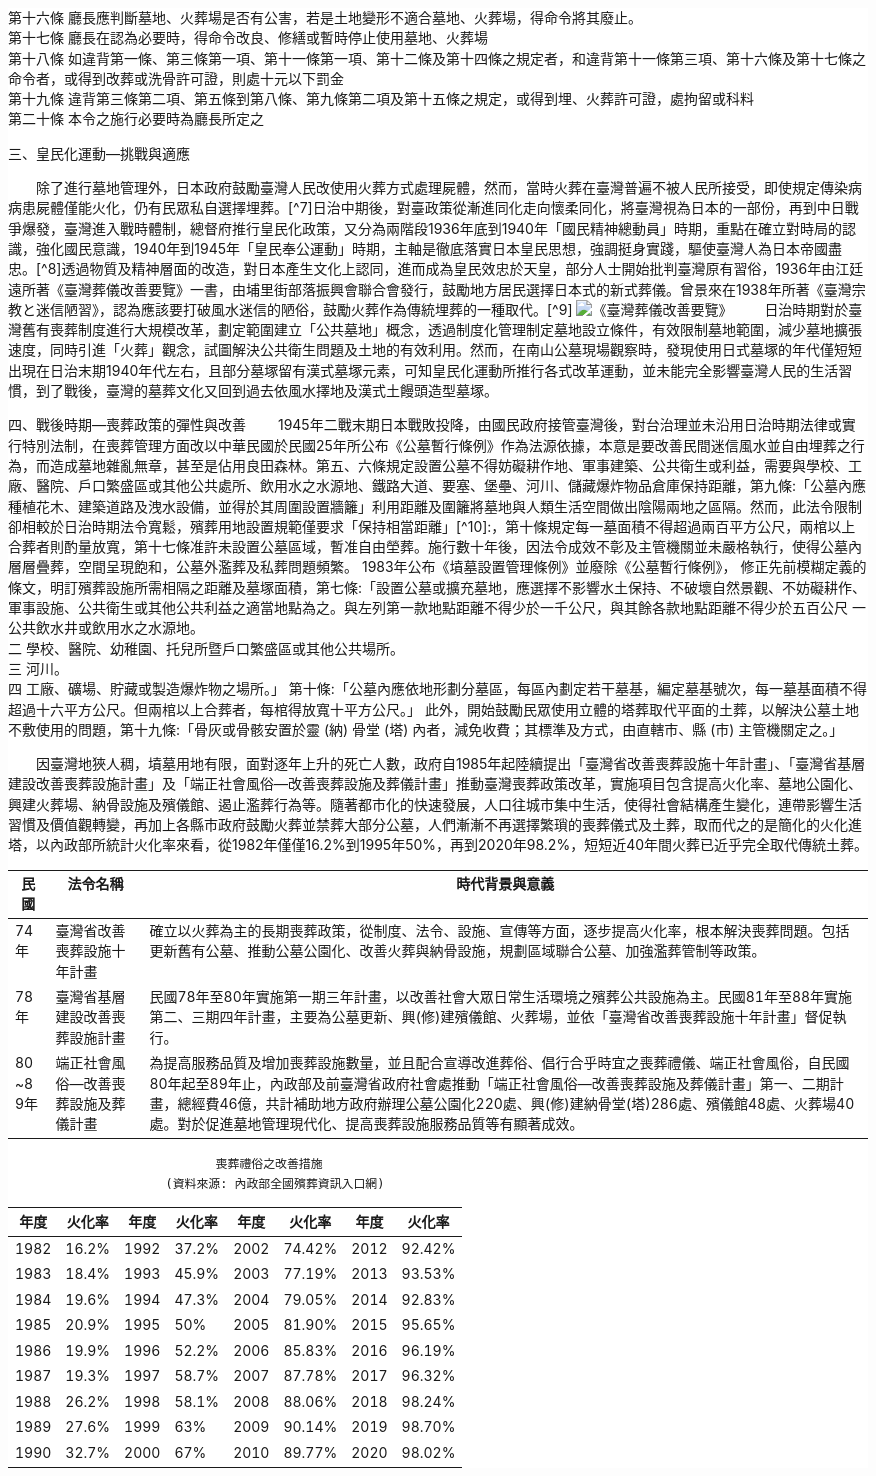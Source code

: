 第十六條  廳長應判斷墓地、火葬場是否有公害，若是土地變形不適合墓地、火葬場，得命令將其廢止。  
第十七條  廳長在認為必要時，得命令改良、修繕或暫時停止使用墓地、火葬場  
第十八條  如違背第一條、第三條第一項、第十一條第一項、第十二條及第十四條之規定者，和違背第十一條第三項、第十六條及第十七條之命令者，或得到改葬或洗骨許可證，則處十元以下罰金   
第十九條  違背第三條第二項、第五條到第八條、第九條第二項及第十五條之規定，或得到埋、火葬許可證，處拘留或科料  
第二十條  本令之施行必要時為廳長所定之

三、皇民化運動—挑戰與適應

&emsp;&emsp;除了進行墓地管理外，日本政府鼓勵臺灣人民改使用火葬方式處理屍體，然而，當時火葬在臺灣普遍不被人民所接受，即使規定傳染病病患屍體僅能火化，仍有民眾私自選擇埋葬。[^7]日治中期後，對臺政策從漸進同化走向懷柔同化，將臺灣視為日本的一部份，再到中日戰爭爆發，臺灣進入戰時體制，總督府推行皇民化政策，又分為兩階段1936年底到1940年「國民精神總動員」時期，重點在確立對時局的認識，強化國民意識，1940年到1945年「皇民奉公運動」時期，主軸是徹底落實日本皇民思想，強調挺身實踐，驅使臺灣人為日本帝國盡忠。[^8]透過物質及精神層面的改造，對日本產生文化上認同，進而成為皇民效忠於天皇，部分人士開始批判臺灣原有習俗，1936年由江廷遠所著《臺灣葬儀改善要覽》一書，由埔里街部落振興會聯合會發行，鼓勵地方居民選擇日本式的新式葬儀。曾景來在1938年所著《臺灣宗教と迷信陋習》，認為應該要打破風水迷信的陋俗，鼓勵火葬作為傳統埋葬的一種取代。[^9] 
![《臺灣葬儀改善要覽》](/home/hank89520/《臺灣葬儀改善要覽》.png)
&emsp;&emsp;日治時期對於臺灣舊有喪葬制度進行大規模改革，劃定範圍建立「公共墓地」概念，透過制度化管理制定墓地設立條件，有效限制墓地範圍，減少墓地擴張速度，同時引進「火葬」觀念，試圖解決公共衛生問題及土地的有效利用。然而，在南山公墓現場觀察時，發現使用日式墓塚的年代僅短短出現在日治末期1940年代左右，且部分墓塚留有漢式墓塚元素，可知皇民化運動所推行各式改革運動，並未能完全影響臺灣人民的生活習慣，到了戰後，臺灣的墓葬文化又回到過去依風水擇地及漢式土饅頭造型墓塚。

四、戰後時期—喪葬政策的彈性與改善
&emsp;&emsp;1945年二戰末期日本戰敗投降，由國民政府接管臺灣後，對台治理並未沿用日治時期法律或實行特別法制，在喪葬管理方面改以中華民國於民國25年所公布《公墓暫行條例》作為法源依據，本意是要改善民間迷信風水並自由埋葬之行為，而造成墓地雜亂無章，甚至是佔用良田森林。第五、六條規定設置公墓不得妨礙耕作地、軍事建築、公共衛生或利益，需要與學校、工廠、醫院、戶口繁盛區或其他公共處所、飲用水之水源地、鐵路大道、要塞、堡壘、河川、儲藏爆炸物品倉庫保持距離，第九條:「公墓內應種植花木、建築道路及洩水設備，並得於其周圍設置牆籬」利用距離及圍籬將墓地與人類生活空間做出陰陽兩地之區隔。然而，此法令限制卻相較於日治時期法令寬鬆，殯葬用地設置規範僅要求「保持相當距離」[^10]:，第十條規定每一墓面積不得超過兩百平方公尺，兩棺以上合葬者則酌量放寬，第十七條准許未設置公墓區域，暫准自由塋葬。施行數十年後，因法令成效不彰及主管機關並未嚴格執行，使得公墓內層層疊葬，空間呈現飽和，公墓外濫葬及私葬問題頻繁。
1983年公布《墳墓設置管理條例》並廢除《公墓暫行條例》， 修正先前模糊定義的條文，明訂殯葬設施所需相隔之距離及墓塚面積，第七條:「設置公墓或擴充墓地，應選擇不影響水土保持、不破壞自然景觀、不妨礙耕作、軍事設施、公共衛生或其他公共利益之適當地點為之。與左列第一款地點距離不得少於一千公尺，與其餘各款地點距離不得少於五百公尺  一  公共飲水井或飲用水之水源地。  
二  學校、醫院、幼稚園、托兒所暨戶口繁盛區或其他公共場所。  
三  河川。  
四  工廠、礦場、貯藏或製造爆炸物之場所。」
第十條:「公墓內應依地形劃分墓區，每區內劃定若干墓基，編定墓基號次，每一墓基面積不得超過十六平方公尺。但兩棺以上合葬者，每棺得放寬十平方公尺。」
此外，開始鼓勵民眾使用立體的塔葬取代平面的土葬，以解決公墓土地不敷使用的問題，第十九條:「骨灰或骨骸安置於靈 (納) 骨堂 (塔) 內者，減免收費；其標準及方式，由直轄市、縣 (市) 主管機關定之。」

&emsp;&emsp;因臺灣地狹人稠，墳墓用地有限，面對逐年上升的死亡人數，政府自1985年起陸續提出「臺灣省改善喪葬設施十年計畫」、「臺灣省基層建設改善喪葬設施計畫」及「端正社會風俗—改善喪葬設施及葬儀計畫」推動臺灣喪葬政策改革，實施項目包含提高火化率、墓地公園化、興建火葬場、納骨設施及殯儀館、遏止濫葬行為等。隨著都市化的快速發展，人口往城市集中生活，使得社會結構產生變化，連帶影響生活習慣及價值觀轉變，再加上各縣市政府鼓勵火葬並禁葬大部分公墓，人們漸漸不再選擇繁瑣的喪葬儀式及土葬，取而代之的是簡化的火化進塔，以內政部所統計火化率來看，從1982年僅僅16.2%到1995年50%，再到2020年98.2%，短短近40年間火葬已近乎完全取代傳統土葬。

|民國|法令名稱|時代背景與意義|
|-----|--------|-----------|
|74年|臺灣省改善喪葬設施十年計畫 |確立以火葬為主的長期喪葬政策，從制度、法令、設施、宣傳等方面，逐步提高火化率，根本解決喪葬問題。包括更新舊有公墓、推動公墓公園化、改善火葬與納骨設施，規劃區域聯合公墓、加強濫葬管制等政策。|
|78年|臺灣省基層建設改善喪葬設施計畫|民國78年至80年實施第一期三年計畫，以改善社會大眾日常生活環境之殯葬公共設施為主。民國81年至88年實施第二、三期四年計畫，主要為公墓更新、興(修)建殯儀館、火葬場，並依「臺灣省改善喪葬設施十年計畫」督促執行。
|80~89年|端正社會風俗—改善喪葬設施及葬儀計畫|為提高服務品質及增加喪葬設施數量，並且配合宣導改進葬俗、倡行合乎時宜之喪葬禮儀、端正社會風俗，自民國80年起至89年止，內政部及前臺灣省政府社會處推動「端正社會風俗—改善喪葬設施及葬儀計畫」第一、二期計畫，總經費46億，共計補助地方政府辦理公墓公園化220處、興(修)建納骨堂(塔)286處、殯儀館48處、火葬場40處。對於促進墓地管理現代化、提高喪葬設施服務品質等有顯著成效。

                                 喪葬禮俗之改善措施
                          (資料來源: 內政部全國殯葬資訊入口網)
                          
|年度|火化率|年度|火化率|年度|火化率|年度|火化率|
|---|---|---|---|---|---|---|---|
|1982|16.2%|1992|37.2%|2002|74.42%|2012|92.42%|
|1983|18.4%|1993|45.9%|2003|77.19%|2013|93.53%|
|1984|19.6%|1994|47.3%|2004|79.05%|2014|92.83%|
|1985|20.9%|1995|50%|2005|81.90%|2015|95.65%|
|1986|19.9%|1996|52.2%|2006|85.83%|2016|96.19%|
|1987|19.3%|1997|58.7%|2007|87.78%|2017|96.32%|
|1988|26.2%|1998|58.1%|2008|88.06%|2018|98.24%|
|1989|27.6%|1999|63%|2009|90.14%|2019|98.70%|
|1990|32.7%|2000|67%|2010|89.77%|2020|98.02%|